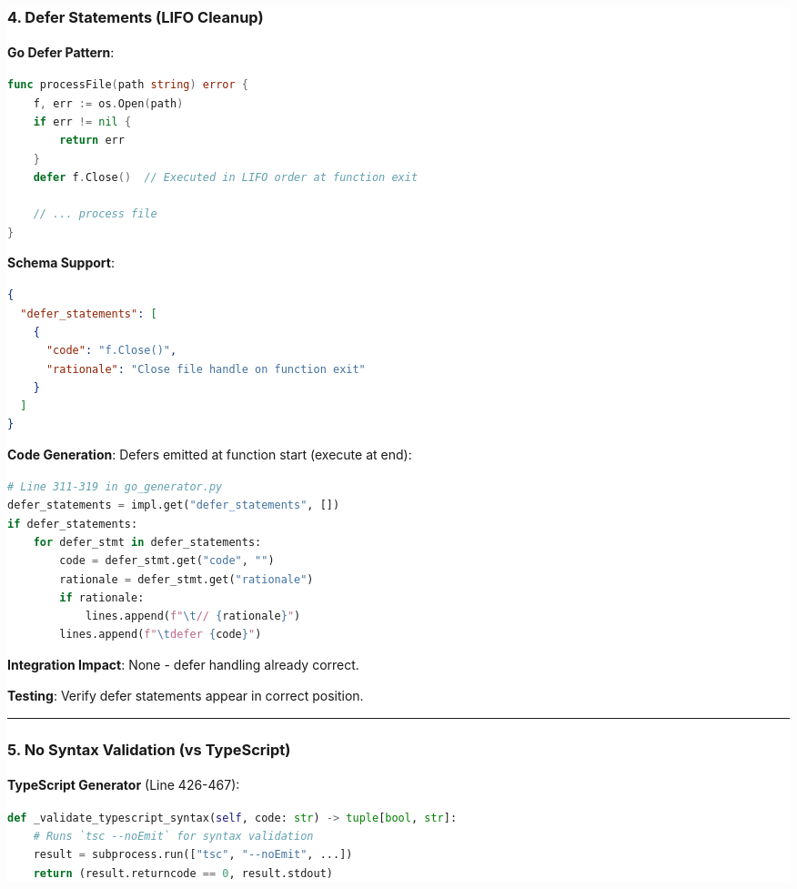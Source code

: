 
### 4. Defer Statements (LIFO Cleanup)

**Go Defer Pattern**:
```go
func processFile(path string) error {
    f, err := os.Open(path)
    if err != nil {
        return err
    }
    defer f.Close()  // Executed in LIFO order at function exit

    // ... process file
}
```

**Schema Support**:
```json
{
  "defer_statements": [
    {
      "code": "f.Close()",
      "rationale": "Close file handle on function exit"
    }
  ]
}
```

**Code Generation**: Defers emitted at function start (execute at end):
```python
# Line 311-319 in go_generator.py
defer_statements = impl.get("defer_statements", [])
if defer_statements:
    for defer_stmt in defer_statements:
        code = defer_stmt.get("code", "")
        rationale = defer_stmt.get("rationale")
        if rationale:
            lines.append(f"\t// {rationale}")
        lines.append(f"\tdefer {code}")
```

**Integration Impact**: None - defer handling already correct.

**Testing**: Verify defer statements appear in correct position.

---

### 5. No Syntax Validation (vs TypeScript)

**TypeScript Generator** (Line 426-467):
```python
def _validate_typescript_syntax(self, code: str) -> tuple[bool, str]:
    # Runs `tsc --noEmit` for syntax validation
    result = subprocess.run(["tsc", "--noEmit", ...])
    return (result.returncode == 0, result.stdout)
```

